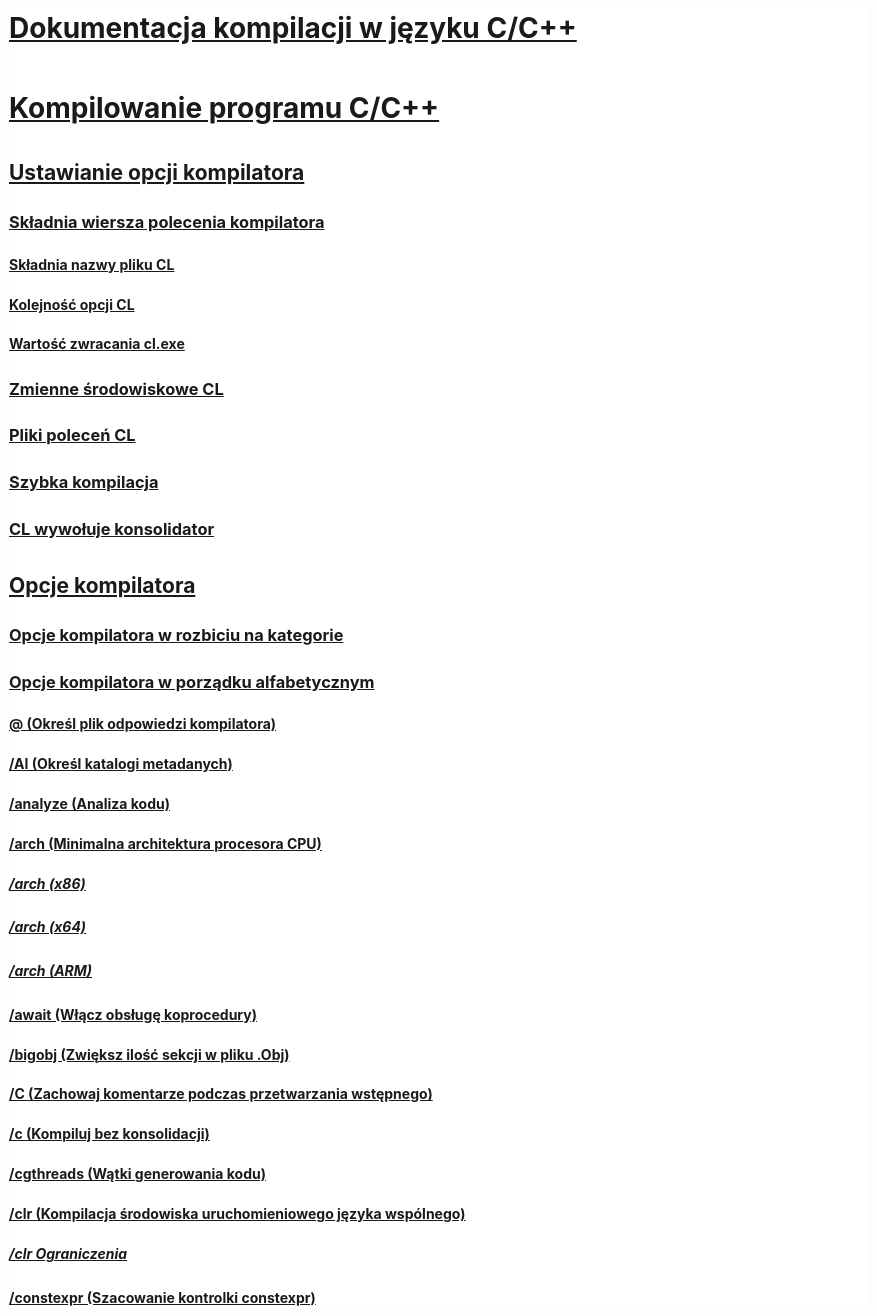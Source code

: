 # [Dokumentacja kompilacji w języku C/C++](c-cpp-building-reference.md)
# [Kompilowanie programu C/C++](compiling-a-c-cpp-program.md)
## [Ustawianie opcji kompilatora](setting-compiler-options.md)
### [Składnia wiersza polecenia kompilatora](compiler-command-line-syntax.md)
#### [Składnia nazwy pliku CL](cl-filename-syntax.md)
#### [Kolejność opcji CL](order-of-cl-options.md)
#### [Wartość zwracania cl.exe](return-value-of-cl-exe.md)
### [Zmienne środowiskowe CL](cl-environment-variables.md)
### [Pliki poleceń CL](cl-command-files.md)
### [Szybka kompilacja](fast-compilation.md)
### [CL wywołuje konsolidator](cl-invokes-the-linker.md)
## [Opcje kompilatora](compiler-options.md)
### [Opcje kompilatora w rozbiciu na kategorie](compiler-options-listed-by-category.md)
### [Opcje kompilatora w porządku alfabetycznym](compiler-options-listed-alphabetically.md)
#### [@ (Określ plik odpowiedzi kompilatora)](at-specify-a-compiler-response-file.md)
#### [/AI (Określ katalogi metadanych)](ai-specify-metadata-directories.md)
#### [/analyze (Analiza kodu)](analyze-code-analysis.md)
#### [/arch (Minimalna architektura procesora CPU)](arch-minimum-cpu-architecture.md)
##### [/arch (x86)](arch-x86.md)
##### [/arch (x64)](arch-x64.md)
##### [/arch (ARM)](arch-arm.md)
#### [/await (Włącz obsługę koprocedury)](await-enable-coroutine-support.md)
#### [/bigobj (Zwiększ ilość sekcji w pliku .Obj)](bigobj-increase-number-of-sections-in-dot-obj-file.md)
#### [/C (Zachowaj komentarze podczas przetwarzania wstępnego)](c-preserve-comments-during-preprocessing.md)
#### [/c (Kompiluj bez konsolidacji)](c-compile-without-linking.md)
#### [/cgthreads (Wątki generowania kodu)](cgthreads-code-generation-threads.md)
#### [/clr (Kompilacja środowiska uruchomieniowego języka wspólnego)](clr-common-language-runtime-compilation.md)
##### [/clr Ograniczenia](clr-restrictions.md)
#### [/constexpr (Szacowanie kontrolki constexpr)](constexpr-control-constexpr-evaluation.md)